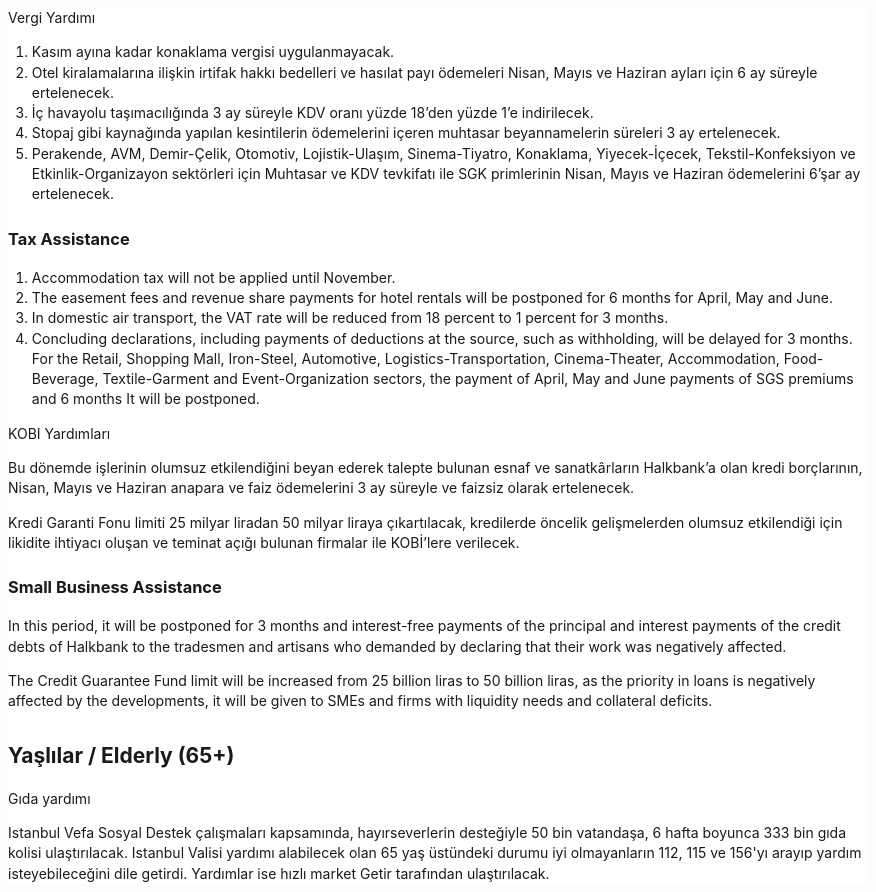 Vergi Yardımı



1. Kasım ayına kadar konaklama vergisi uygulanmayacak.
2. Otel kiralamalarına ilişkin irtifak hakkı bedelleri ve hasılat payı ödemeleri Nisan, Mayıs ve Haziran ayları için 6 ay süreyle ertelenecek.
3. İç havayolu taşımacılığında 3 ay süreyle KDV oranı yüzde 18’den yüzde 1’e indirilecek.
4. Stopaj gibi kaynağında yapılan kesintilerin ödemelerini içeren muhtasar beyannamelerin süreleri 3 ay ertelenecek.
5. Perakende, AVM, Demir-Çelik, Otomotiv, Lojistik-Ulaşım, Sinema-Tiyatro, Konaklama, Yiyecek-İçecek, Tekstil-Konfeksiyon ve Etkinlik-Organizayon sektörleri için Muhtasar ve KDV tevkifatı ile SGK primlerinin Nisan, Mayıs ve Haziran ödemelerini 6’şar ay ertelenecek.


### Tax Assistance



1. Accommodation tax will not be applied until November.
2. The easement fees and revenue share payments for hotel rentals will be postponed for 6 months for April, May and June.
3. In domestic air transport, the VAT rate will be reduced from 18 percent to 1 percent for 3 months.
4. Concluding declarations, including payments of deductions at the source, such as withholding, will be delayed for 3 months. For the Retail, Shopping Mall, Iron-Steel, Automotive, Logistics-Transportation, Cinema-Theater, Accommodation, Food-Beverage, Textile-Garment and Event-Organization sectors, the payment of April, May and June payments of SGS premiums and 6 months It will be postponed.

KOBI Yardımları

Bu dönemde işlerinin olumsuz etkilendiğini beyan ederek talepte bulunan esnaf ve sanatkârların Halkbank’a olan kredi borçlarının, Nisan, Mayıs ve Haziran anapara ve faiz ödemelerini 3 ay süreyle ve faizsiz olarak ertelenecek.

Kredi Garanti Fonu limiti 25 milyar liradan 50 milyar liraya çıkartılacak, kredilerde öncelik gelişmelerden olumsuz etkilendiği için likidite ihtiyacı oluşan ve teminat açığı bulunan firmalar ile KOBİ’lere verilecek.


### Small Business Assistance

In this period, it will be postponed for 3 months and interest-free payments of the principal and interest payments of the credit debts of Halkbank to the tradesmen and artisans who demanded by declaring that their work was negatively affected.

The Credit Guarantee Fund limit will be increased from 25 billion liras to 50 billion liras, as the priority in loans is negatively affected by the developments, it will be given to SMEs and firms with liquidity needs and collateral deficits.


## Yaşlılar / Elderly (65+) 

Gıda yardımı

Istanbul Vefa Sosyal Destek çalışmaları kapsamında, hayırseverlerin desteğiyle 50 bin vatandaşa, 6 hafta boyunca 333 bin gıda kolisi ulaştırılacak. Istanbul Valisi yardımı alabilecek olan 65 yaş üstündeki durumu iyi olmayanların 112, 115 ve 156'yı arayıp yardım isteyebileceğini dile getirdi. Yardımlar ise hızlı market Getir tarafından ulaştırılacak. 
